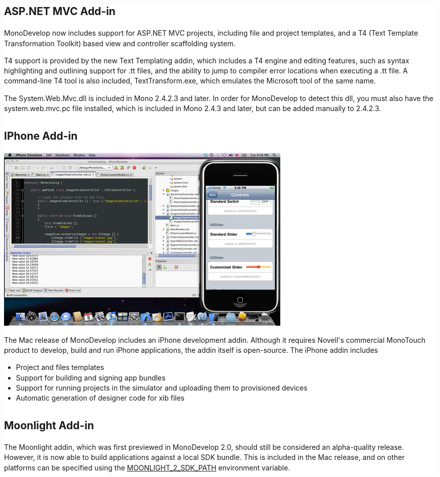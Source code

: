 ASP.NET MVC Add-in
------------------

MonoDevelop now includes support for ASP.NET MVC projects, including file and project templates, and a T4 (Text Template Transformation Toolkit) based view and controller scaffolding system.

T4 support is provided by the new Text Templating addin, which includes a T4 engine and editing features, such as syntax highlighting and outlining support for .tt files, and the ability to jump to compiler error locations when executing a .tt file. A command-line T4 tool is also included, TextTransform.exe, which emulates the Microsoft tool of the same name.

The System.Web.Mvc.dll is included in Mono 2.4.2.3 and later. In order for MonoDevelop to detect this dll, you must also have the system.web.mvc.pc file installed, which is included in Mono 2.4.3 and later, but can be added manually to 2.4.2.3.

IPhone Add-in
-------------

[![MonoDevelopIPhone.png](/images/262-MonoDevelopIPhone.png)](/images/262-MonoDevelopIPhone.png "MonoDevelop running on Mac OSX")

The Mac release of MonoDevelop includes an iPhone development addin. Although it requires Novell's commercial MonoTouch product to develop, build and run iPhone applications, the addin itself is open-source. The iPhone addin includes

-   Project and files templates
-   Support for building and signing app bundles
-   Support for running projects in the simulator and uploading them to provisioned devices
-   Automatic generation of designer code for xib files

Moonlight Add-in
----------------

The Moonlight addin, which was first previewed in MonoDevelop 2.0, should still be considered an alpha-quality release. However, it is now able to build applications against a local SDK bundle. This is included in the Mac release, and on other platforms can be specified using the [MOONLIGHT\_2\_SDK\_PATH](http://mjhutchinson.com/journal/2009/05/08/moonlight_development_linux_monodevelop "http://mjhutchinson.com/journal/2009/05/08/moonlight_development_linux_monodevelop") environment variable.
